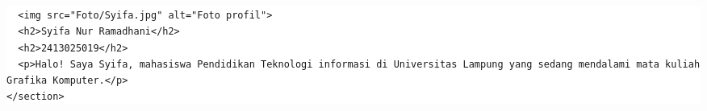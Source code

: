       <img src="Foto/Syifa.jpg" alt="Foto profil">
      <h2>Syifa Nur Ramadhani</h2>
      <h2>2413025019</h2>
      <p>Halo! Saya Syifa, mahasiswa Pendidikan Teknologi informasi di Universitas Lampung yang sedang mendalami mata kuliah Grafika Komputer.</p>
    </section>
